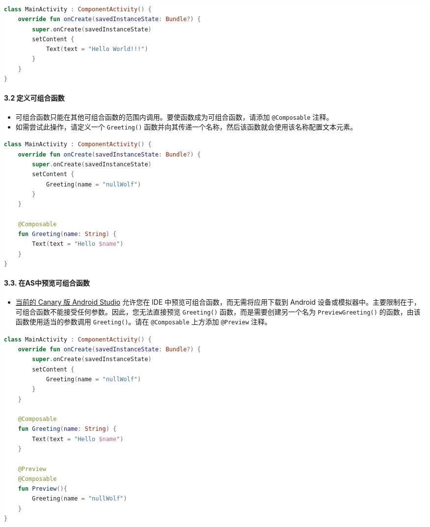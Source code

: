   ```kotlin
  class MainActivity : ComponentActivity() {
      override fun onCreate(savedInstanceState: Bundle?) {
          super.onCreate(savedInstanceState)
          setContent {
              Text(text = "Hello World!!!")
          }
      }
  }
  ```

#### 3.2 定义可组合函数

* 可组合函数只能在其他可组合函数的范围内调用。要使函数成为可组合函数，请添加 `@Composable` 注释。
* 如需尝试此操作，请定义一个 `Greeting()` 函数并向其传递一个名称，然后该函数就会使用该名称配置文本元素。

```kotlin
class MainActivity : ComponentActivity() {
    override fun onCreate(savedInstanceState: Bundle?) {
        super.onCreate(savedInstanceState)
        setContent {
            Greeting(name = "nullWolf")
        }
    }

    @Composable
    fun Greeting(name: String) {
        Text(text = "Hello $name")
    }
}
```

#### 3.3. 在AS中预览可组合函数

* [当前的 Canary 版 Android Studio](https://developer.android.com/studio/preview) 允许您在 IDE 中预览可组合函数，而无需将应用下载到 Android 设备或模拟器中。主要限制在于，可组合函数不能接受任何参数。因此，您无法直接预览 `Greeting()` 函数，而是需要创建另一个名为 `PreviewGreeting()` 的函数，由该函数使用适当的参数调用 `Greeting()`。请在 `@Composable` 上方添加 `@Preview` 注释。

```kotlin
class MainActivity : ComponentActivity() {
    override fun onCreate(savedInstanceState: Bundle?) {
        super.onCreate(savedInstanceState)
        setContent {
            Greeting(name = "nullWolf")
        }
    }

    @Composable
    fun Greeting(name: String) {
        Text(text = "Hello $name")
    }

    @Preview
    @Composable
    fun Preview(){
        Greeting(name = "nullWolf")
    }
}
```
